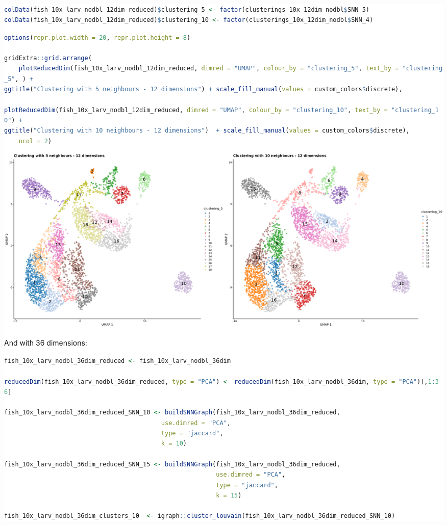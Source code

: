 
```R
colData(fish_10x_larv_nodbl_12dim_reduced)$clustering_5 <- factor(clusterings_10x_12dim_nodbl$SNN_5)
colData(fish_10x_larv_nodbl_12dim_reduced)$clustering_10 <- factor(clusterings_10x_12dim_nodbl$SNN_4)
```


```R
options(repr.plot.width = 20, repr.plot.height = 8)

gridExtra::grid.arrange(
    plotReducedDim(fish_10x_larv_nodbl_12dim_reduced, dimred = "UMAP", colour_by = "clustering_5", text_by = "clustering_5", ) + 
ggtitle("Clustering with 5 neighbours - 12 dimensions") + scale_fill_manual(values = custom_colors$discrete),

plotReducedDim(fish_10x_larv_nodbl_12dim_reduced, dimred = "UMAP", colour_by = "clustering_10", text_by = "clustering_10") + 
ggtitle("Clustering with 10 neighbours - 12 dimensions")  + scale_fill_manual(values = custom_colors$discrete),
    ncol = 2)  
```


![png](output_133_0.png)


And with 36 dimensions:


```R
fish_10x_larv_nodbl_36dim_reduced <- fish_10x_larv_nodbl_36dim

reducedDim(fish_10x_larv_nodbl_36dim_reduced, type = "PCA") <- reducedDim(fish_10x_larv_nodbl_36dim, type = "PCA")[,1:36]

fish_10x_larv_nodbl_36dim_reduced_SNN_10 <- buildSNNGraph(fish_10x_larv_nodbl_36dim_reduced, 
                                           use.dimred = "PCA", 
                                           type = "jaccard", 
                                           k = 10)

fish_10x_larv_nodbl_36dim_reduced_SNN_15 <- buildSNNGraph(fish_10x_larv_nodbl_36dim_reduced, 
                                                          use.dimred = "PCA", 
                                                          type = "jaccard", 
                                                          k = 15)

fish_10x_larv_nodbl_36dim_clusters_10  <- igraph::cluster_louvain(fish_10x_larv_nodbl_36dim_reduced_SNN_10)
```